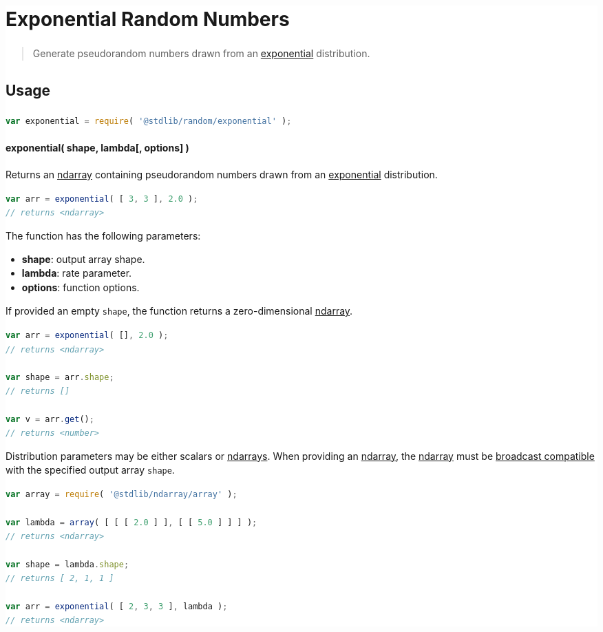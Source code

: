 

# Exponential Random Numbers

> Generate pseudorandom numbers drawn from an [exponential][@stdlib/random/base/exponential] distribution.

<section class="usage">

## Usage

```javascript
var exponential = require( '@stdlib/random/exponential' );
```

#### exponential( shape, lambda\[, options] )

Returns an [ndarray][@stdlib/ndarray/ctor] containing pseudorandom numbers drawn from an [exponential][@stdlib/random/base/exponential] distribution.

```javascript
var arr = exponential( [ 3, 3 ], 2.0 );
// returns <ndarray>
```

The function has the following parameters:

-   **shape**: output array shape.
-   **lambda**: rate parameter.
-   **options**: function options.

If provided an empty `shape`, the function returns a zero-dimensional [ndarray][@stdlib/ndarray/ctor].

```javascript
var arr = exponential( [], 2.0 );
// returns <ndarray>

var shape = arr.shape;
// returns []

var v = arr.get();
// returns <number>
```

Distribution parameters may be either scalars or [ndarrays][@stdlib/ndarray/ctor]. When providing an [ndarray][@stdlib/ndarray/ctor], the [ndarray][@stdlib/ndarray/ctor] must be [broadcast compatible][@stdlib/ndarray/base/broadcast-shapes] with the specified output array `shape`.

```javascript
var array = require( '@stdlib/ndarray/array' );

var lambda = array( [ [ [ 2.0 ] ], [ [ 5.0 ] ] ] );
// returns <ndarray>

var shape = lambda.shape;
// returns [ 2, 1, 1 ]

var arr = exponential( [ 2, 3, 3 ], lambda );
// returns <ndarray>
```


[@stdlib/random/base/exponential]: https://github.com/stdlib-js/random/tree/main/base/exponential
[@stdlib/array/typed-real-float-dtypes]: https://github.com/stdlib-js/array-typed-real-float-dtypes
[@stdlib/array/uint32]: https://github.com/stdlib-js/array-uint32
[@stdlib/ndarray/ctor]: https://github.com/stdlib-js/ndarray-ctor
[@stdlib/ndarray/base/broadcast-shapes]: https://github.com/stdlib-js/ndarray-base-broadcast-shapes